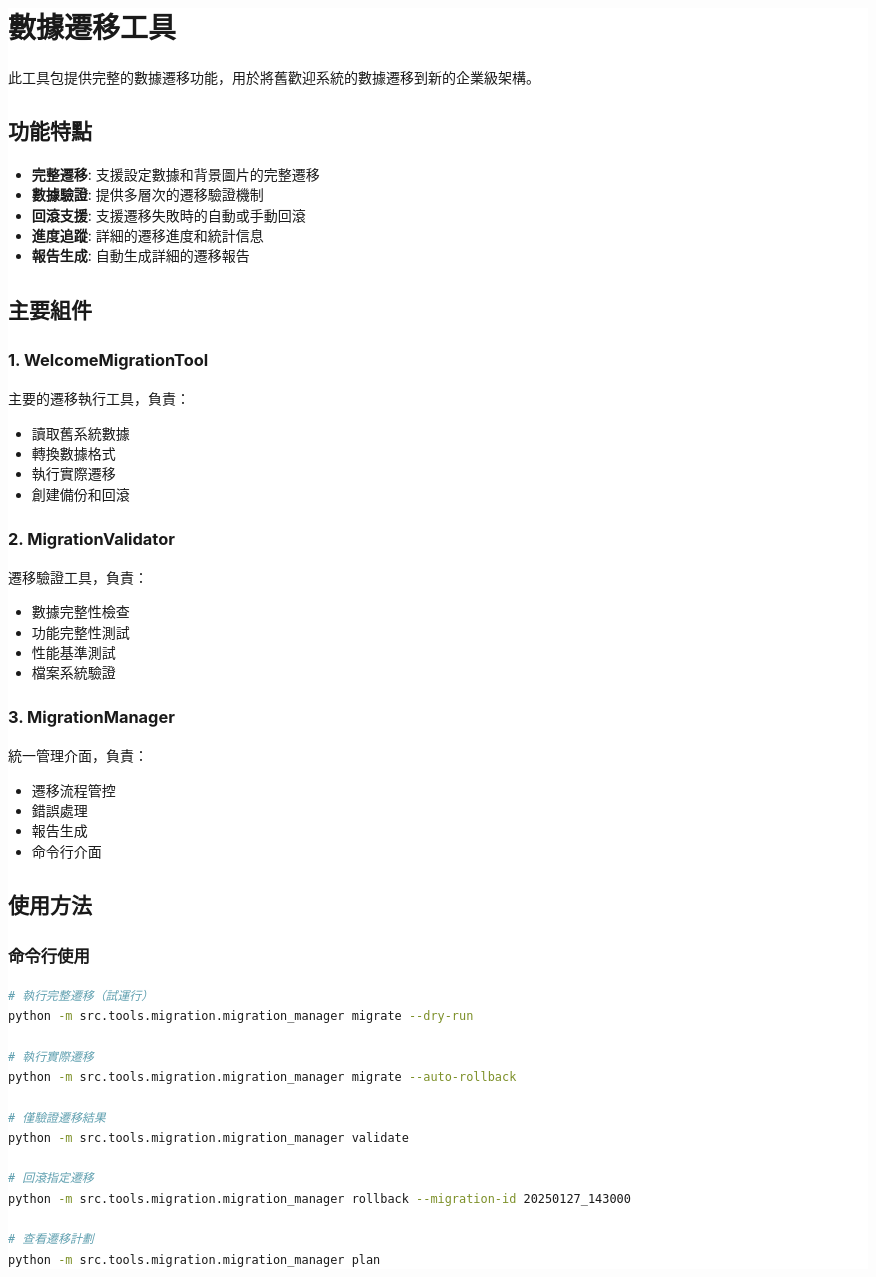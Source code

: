 # 數據遷移工具

此工具包提供完整的數據遷移功能，用於將舊歡迎系統的數據遷移到新的企業級架構。

## 功能特點

- **完整遷移**: 支援設定數據和背景圖片的完整遷移
- **數據驗證**: 提供多層次的遷移驗證機制
- **回滾支援**: 支援遷移失敗時的自動或手動回滾
- **進度追蹤**: 詳細的遷移進度和統計信息
- **報告生成**: 自動生成詳細的遷移報告

## 主要組件

### 1. WelcomeMigrationTool
主要的遷移執行工具，負責：
- 讀取舊系統數據
- 轉換數據格式
- 執行實際遷移
- 創建備份和回滾

### 2. MigrationValidator  
遷移驗證工具，負責：
- 數據完整性檢查
- 功能完整性測試
- 性能基準測試
- 檔案系統驗證

### 3. MigrationManager
統一管理介面，負責：
- 遷移流程管控
- 錯誤處理
- 報告生成
- 命令行介面

## 使用方法

### 命令行使用

```bash
# 執行完整遷移（試運行）
python -m src.tools.migration.migration_manager migrate --dry-run

# 執行實際遷移
python -m src.tools.migration.migration_manager migrate --auto-rollback

# 僅驗證遷移結果
python -m src.tools.migration.migration_manager validate

# 回滾指定遷移
python -m src.tools.migration.migration_manager rollback --migration-id 20250127_143000

# 查看遷移計劃
python -m src.tools.migration.migration_manager plan
```
